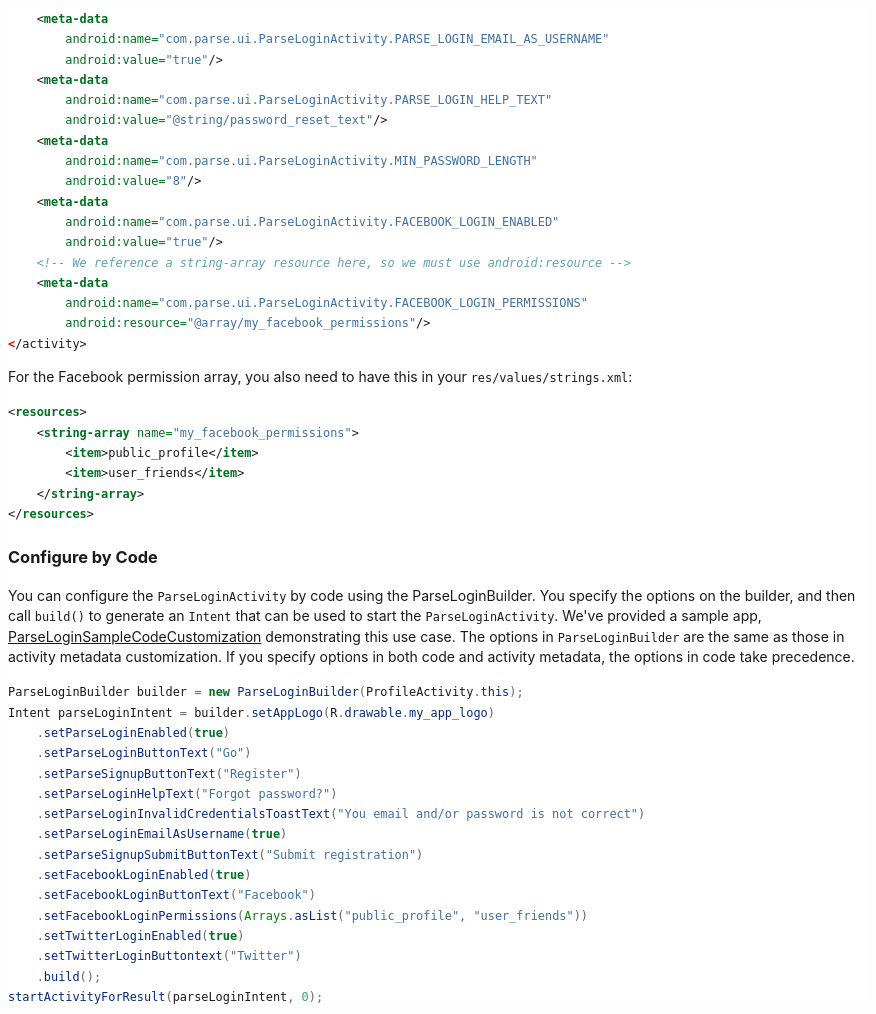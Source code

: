 ```xml
    <meta-data
        android:name="com.parse.ui.ParseLoginActivity.PARSE_LOGIN_EMAIL_AS_USERNAME"
        android:value="true"/>
    <meta-data
        android:name="com.parse.ui.ParseLoginActivity.PARSE_LOGIN_HELP_TEXT"
        android:value="@string/password_reset_text"/>
    <meta-data
        android:name="com.parse.ui.ParseLoginActivity.MIN_PASSWORD_LENGTH"
        android:value="8"/>
    <meta-data
        android:name="com.parse.ui.ParseLoginActivity.FACEBOOK_LOGIN_ENABLED"
        android:value="true"/>
    <!-- We reference a string-array resource here, so we must use android:resource -->
    <meta-data
        android:name="com.parse.ui.ParseLoginActivity.FACEBOOK_LOGIN_PERMISSIONS"
        android:resource="@array/my_facebook_permissions"/>
</activity>
```

For the Facebook permission array, you also need to have this in your `res/values/strings.xml`:

```xml
<resources>
    <string-array name="my_facebook_permissions">
        <item>public_profile</item>
        <item>user_friends</item>
    </string-array>
</resources>
```

### Configure by Code

You can configure the `ParseLoginActivity` by code using the ParseLoginBuilder.  You specify the options on the builder, and then call `build()` to generate an `Intent` that can be used to start the `ParseLoginActivity`.  We've provided a sample app, [ParseLoginSampleCodeCustomization](https://github.com/parse-community/ParseUI-Android) demonstrating this use case.  The options in `ParseLoginBuilder` are the same as those in activity metadata customization.  If you specify options in both code and activity metadata, the options in code take precedence.

```java
ParseLoginBuilder builder = new ParseLoginBuilder(ProfileActivity.this);
Intent parseLoginIntent = builder.setAppLogo(R.drawable.my_app_logo)
    .setParseLoginEnabled(true)
    .setParseLoginButtonText("Go")
    .setParseSignupButtonText("Register")
    .setParseLoginHelpText("Forgot password?")
    .setParseLoginInvalidCredentialsToastText("You email and/or password is not correct")
    .setParseLoginEmailAsUsername(true)
    .setParseSignupSubmitButtonText("Submit registration")
    .setFacebookLoginEnabled(true)
    .setFacebookLoginButtonText("Facebook")
    .setFacebookLoginPermissions(Arrays.asList("public_profile", "user_friends"))
    .setTwitterLoginEnabled(true)
    .setTwitterLoginButtontext("Twitter")
    .build();
startActivityForResult(parseLoginIntent, 0);
```
